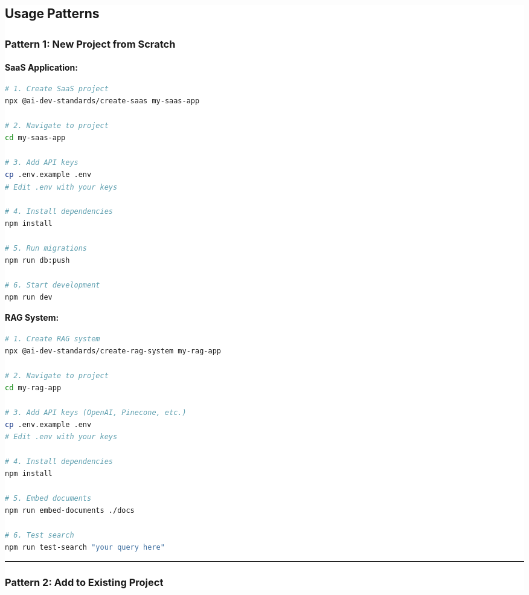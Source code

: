## Usage Patterns

### Pattern 1: New Project from Scratch

**SaaS Application:**
```bash
# 1. Create SaaS project
npx @ai-dev-standards/create-saas my-saas-app

# 2. Navigate to project
cd my-saas-app

# 3. Add API keys
cp .env.example .env
# Edit .env with your keys

# 4. Install dependencies
npm install

# 5. Run migrations
npm run db:push

# 6. Start development
npm run dev
```

**RAG System:**
```bash
# 1. Create RAG system
npx @ai-dev-standards/create-rag-system my-rag-app

# 2. Navigate to project
cd my-rag-app

# 3. Add API keys (OpenAI, Pinecone, etc.)
cp .env.example .env
# Edit .env with your keys

# 4. Install dependencies
npm install

# 5. Embed documents
npm run embed-documents ./docs

# 6. Test search
npm run test-search "your query here"
```

---

### Pattern 2: Add to Existing Project
